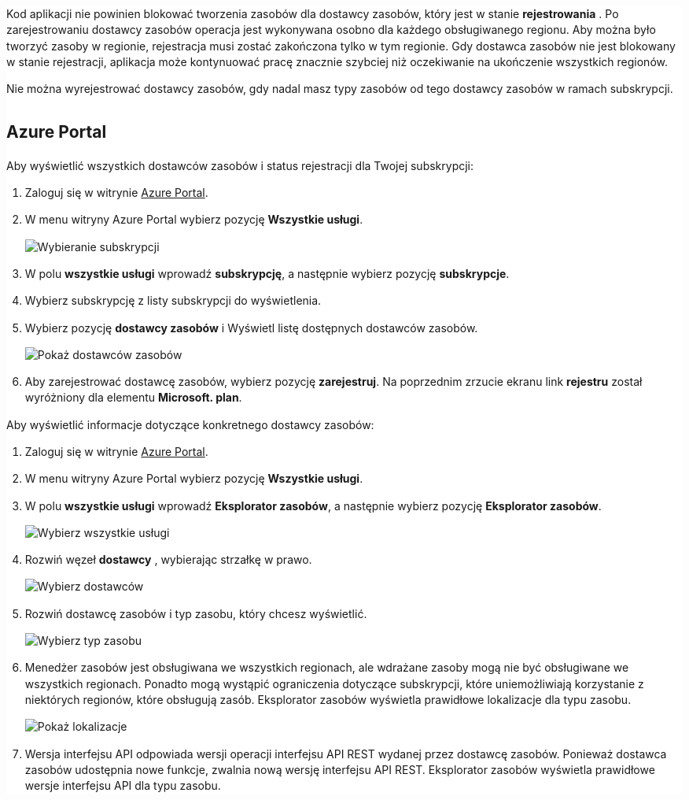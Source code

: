Kod aplikacji nie powinien blokować tworzenia zasobów dla dostawcy zasobów, który jest w stanie **rejestrowania** . Po zarejestrowaniu dostawcy zasobów operacja jest wykonywana osobno dla każdego obsługiwanego regionu. Aby można było tworzyć zasoby w regionie, rejestracja musi zostać zakończona tylko w tym regionie. Gdy dostawca zasobów nie jest blokowany w stanie rejestracji, aplikacja może kontynuować pracę znacznie szybciej niż oczekiwanie na ukończenie wszystkich regionów.

Nie można wyrejestrować dostawcy zasobów, gdy nadal masz typy zasobów od tego dostawcy zasobów w ramach subskrypcji.

## <a name="azure-portal"></a>Azure Portal

Aby wyświetlić wszystkich dostawców zasobów i status rejestracji dla Twojej subskrypcji:

1. Zaloguj się w witrynie [Azure Portal](https://portal.azure.com).
2. W menu witryny Azure Portal wybierz pozycję **Wszystkie usługi**.

    ![Wybieranie subskrypcji](./media/resource-providers-and-types/select-all-services.png)

3. W polu **wszystkie usługi** wprowadź **subskrypcję**, a następnie wybierz pozycję **subskrypcje**.
4. Wybierz subskrypcję z listy subskrypcji do wyświetlenia.
5. Wybierz pozycję **dostawcy zasobów** i Wyświetl listę dostępnych dostawców zasobów.

    ![Pokaż dostawców zasobów](./media/resource-providers-and-types/show-resource-providers.png)

6. Aby zarejestrować dostawcę zasobów, wybierz pozycję **zarejestruj**. Na poprzednim zrzucie ekranu link **rejestru** został wyróżniony dla elementu **Microsoft. plan**.

Aby wyświetlić informacje dotyczące konkretnego dostawcy zasobów:

1. Zaloguj się w witrynie [Azure Portal](https://portal.azure.com).
2. W menu witryny Azure Portal wybierz pozycję **Wszystkie usługi**.
3. W polu **wszystkie usługi** wprowadź **Eksplorator zasobów**, a następnie wybierz pozycję **Eksplorator zasobów**.

    ![Wybierz wszystkie usługi](./media/resource-providers-and-types/select-resource-explorer.png)

4. Rozwiń węzeł **dostawcy** , wybierając strzałkę w prawo.

    ![Wybierz dostawców](./media/resource-providers-and-types/select-providers.png)

5. Rozwiń dostawcę zasobów i typ zasobu, który chcesz wyświetlić.

    ![Wybierz typ zasobu](./media/resource-providers-and-types/select-resource-type.png)

6. Menedżer zasobów jest obsługiwana we wszystkich regionach, ale wdrażane zasoby mogą nie być obsługiwane we wszystkich regionach. Ponadto mogą wystąpić ograniczenia dotyczące subskrypcji, które uniemożliwiają korzystanie z niektórych regionów, które obsługują zasób. Eksplorator zasobów wyświetla prawidłowe lokalizacje dla typu zasobu.

    ![Pokaż lokalizacje](./media/resource-providers-and-types/show-locations.png)

7. Wersja interfejsu API odpowiada wersji operacji interfejsu API REST wydanej przez dostawcę zasobów. Ponieważ dostawca zasobów udostępnia nowe funkcje, zwalnia nową wersję interfejsu API REST. Eksplorator zasobów wyświetla prawidłowe wersje interfejsu API dla typu zasobu.
